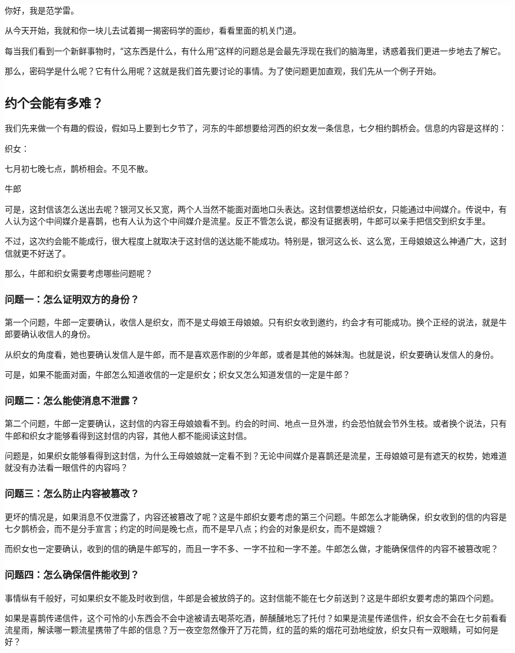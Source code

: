 <audio id="audio" title="01 | 学习密码学有什么用？" controls="" preload="none"><source id="mp3" src="https://static001.geekbang.org/resource/audio/7b/de/7b48f38f833da18a8a8519e87087a8de.mp3"></audio>

你好，我是范学雷。

从今天开始，我就和你一块儿去试着揭一揭密码学的面纱，看看里面的机关门道。

每当我们看到一个新鲜事物时，“这东西是什么，有什么用”这样的问题总是会最先浮现在我们的脑海里，诱惑着我们更进一步地去了解它。

那么，密码学是什么呢？它有什么用呢？这就是我们首先要讨论的事情。为了使问题更加直观，我们先从一个例子开始。

## 约个会能有多难？

我们先来做一个有趣的假设，假如马上要到七夕节了，河东的牛郎想要给河西的织女发一条信息，七夕相约鹊桥会。信息的内容是这样的：

> 
织女：


> 
七月初七晚七点，鹊桥相会。不见不散。


> 
牛郎


可是，这封信该怎么送出去呢？银河又长又宽，两个人当然不能面对面地口头表达。这封信要想送给织女，只能通过中间媒介。传说中，有人认为这个中间媒介是喜鹊，也有人认为这个中间媒介是流星。反正不管怎么说，都没有证据表明，牛郎可以亲手把信交到织女手里。

不过，这次约会能不能成行，很大程度上就取决于这封信的送达能不能成功。特别是，银河这么长、这么宽，王母娘娘这么神通广大，这封信就更不好送了。

那么，牛郎和织女需要考虑哪些问题呢？

### 问题一：怎么证明双方的身份？

第一个问题，牛郎一定要确认，收信人是织女，而不是丈母娘王母娘娘。只有织女收到邀约，约会才有可能成功。换个正经的说法，就是牛郎要确认收信人的身份。

从织女的角度看，她也要确认发信人是牛郎，而不是喜欢恶作剧的少年郎，或者是其他的姊妹淘。也就是说，织女要确认发信人的身份。

可是，如果不能面对面，牛郎怎么知道收信的一定是织女；织女又怎么知道发信的一定是牛郎？

### 问题二：怎么能使消息不泄露？

第二个问题，牛郎一定要确认，这封信的内容王母娘娘看不到。约会的时间、地点一旦外泄，约会恐怕就会节外生枝。或者换个说法，只有牛郎和织女才能够看得到这封信的内容，其他人都不能阅读这封信。

问题是，如果织女能够看得到这封信，为什么王母娘娘就一定看不到？无论中间媒介是喜鹊还是流星，王母娘娘可是有遮天的权势，她难道就没有办法看一眼信件的内容吗？

### 问题三：怎么防止内容被篡改？

更坏的情况是，如果消息不仅泄露了，内容还被篡改了呢？这是牛郎织女要考虑的第三个问题。牛郎怎么才能确保，织女收到的信的内容是七夕鹊桥会，而不是分手宣言；约定的时间是晚七点，而不是早八点；约会的对象是织女，而不是嫦娥？

而织女也一定要确认，收到的信的确是牛郎写的，而且一字不多、一字不拉和一字不差。牛郎怎么做，才能确保信件的内容不被篡改呢？

### 问题四：怎么确保信件能收到？

事情纵有千般好，可如果织女不能及时收到信，牛郎是会被放鸽子的。这封信能不能在七夕前送到？这是牛郎织女要考虑的第四个问题。

如果是喜鹊传递信件，这个可怜的小东西会不会中途被请去喝茶吃酒，醉醺醺地忘了托付？如果是流星传递信件，织女会不会在七夕前看看流星雨，解读哪一颗流星携带了牛郎的信息？万一夜空忽然像开了万花筒，红的蓝的紫的烟花可劲地绽放，织女只有一双眼睛，可如何是好？
